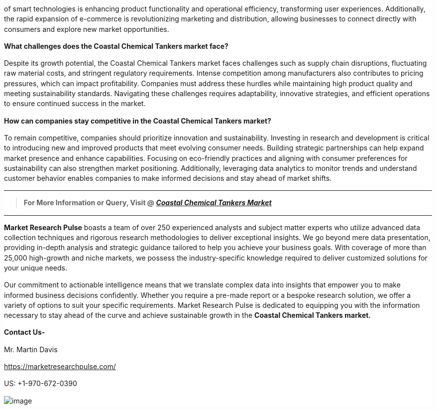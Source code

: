 of smart technologies is enhancing product functionality and operational efficiency, transforming user experiences. Additionally, the rapid expansion of e-commerce is revolutionizing marketing and distribution, allowing businesses to connect directly with consumers and explore new market opportunities.</p><p><strong>What challenges does the Coastal Chemical Tankers market face?</strong></p><p>Despite its growth potential, the Coastal Chemical Tankers market faces challenges such as supply chain disruptions, fluctuating raw material costs, and stringent regulatory requirements. Intense competition among manufacturers also contributes to pricing pressures, which can impact profitability. Companies must address these hurdles while maintaining high product quality and meeting sustainability standards. Navigating these challenges requires adaptability, innovative strategies, and efficient operations to ensure continued success in the market.</p><p><strong>How can companies stay competitive in the Coastal Chemical Tankers market?</strong></p><p>To remain competitive, companies should prioritize innovation and sustainability. Investing in research and development is critical to introducing new and improved products that meet evolving consumer needs. Building strategic partnerships can help expand market presence and enhance capabilities. Focusing on eco-friendly practices and aligning with consumer preferences for sustainability can also strengthen market positioning. Additionally, leveraging data analytics to monitor trends and understand customer behavior enables companies to make informed decisions and stay ahead of market shifts.</p><hr /><blockquote><p><strong>For More Information or Query, Visit @&nbsp;<em><a href="https://marketresearchpulse.com/report/71733/coastal-chemical-tankers-market?utm_source=Linkedin&utm_medium=022">Coastal Chemical Tankers Market</a></em></strong></p></blockquote><hr /><p><strong>Market Research Pulse</strong> boasts a team of over 250 experienced analysts and subject matter experts who utilize advanced data collection techniques and rigorous research methodologies to deliver exceptional insights. We go beyond mere data presentation, providing in-depth analysis and strategic guidance tailored to help you achieve your business goals. With coverage of more than 25,000 high-growth and niche markets, we possess the industry-specific knowledge required to deliver customized solutions for your unique needs.</p><p>Our commitment to actionable intelligence means that we translate complex data into insights that empower you to make informed business decisions confidently. Whether you require a pre-made report or a bespoke research solution, we offer a variety of options to suit your specific requirements. Market Research Pulse is dedicated to equipping you with the information necessary to stay ahead of the curve and achieve sustainable growth in the <strong>Coastal Chemical Tankers market.</strong></p><p><strong>Contact Us-</strong></p><p>Mr. Martin Davis</p><p>https://marketresearchpulse.com/</p><p>US: +1-970-672-0390</p>
![image](https://github.com/user-attachments/assets/9de7d602-4718-4db8-a060-37b1db3871a8)
